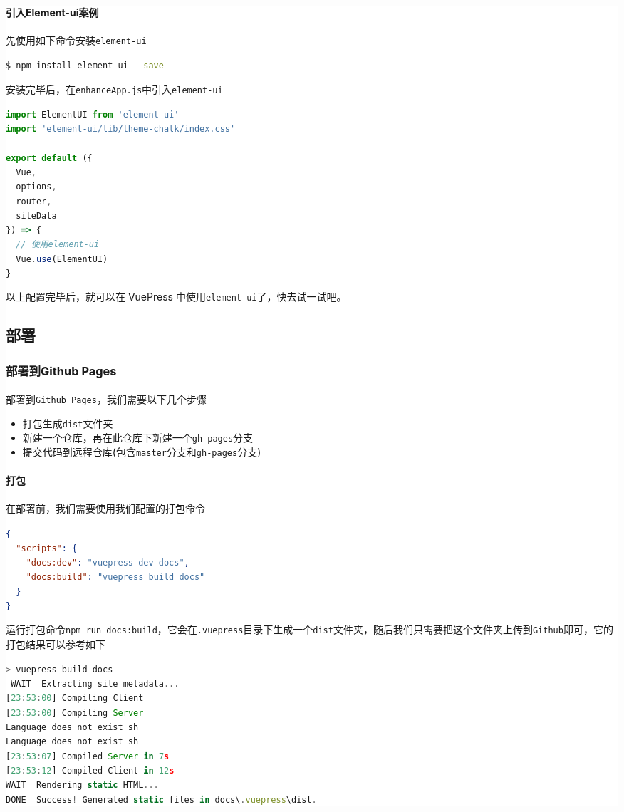 #### 引入Element-ui案例
先使用如下命令安装`element-ui`
```sh
$ npm install element-ui --save
```
安装完毕后，在`enhanceApp.js`中引入`element-ui`
```js
import ElementUI from 'element-ui'
import 'element-ui/lib/theme-chalk/index.css'

export default ({
  Vue,
  options,
  router,
  siteData 
}) => {
  // 使用element-ui
  Vue.use(ElementUI)
}
```
以上配置完毕后，就可以在 VuePress 中使用`element-ui`了，快去试一试吧。

## 部署

### 部署到Github Pages
部署到`Github Pages`，我们需要以下几个步骤
* 打包生成`dist`文件夹
* 新建一个仓库，再在此仓库下新建一个`gh-pages`分支
* 提交代码到远程仓库(包含`master`分支和`gh-pages`分支)


#### 打包
在部署前，我们需要使用我们配置的打包命令
```json {4}
{
  "scripts": {
    "docs:dev": "vuepress dev docs",
    "docs:build": "vuepress build docs"
  }
}
```
运行打包命令`npm run docs:build`，它会在`.vuepress`目录下生成一个`dist`文件夹，随后我们只需要把这个文件夹上传到`Github`即可，它的打包结果可以参考如下
``` js
> vuepress build docs
 WAIT  Extracting site metadata...
[23:53:00] Compiling Client
[23:53:00] Compiling Server
Language does not exist sh
Language does not exist sh
[23:53:07] Compiled Server in 7s
[23:53:12] Compiled Client in 12s
WAIT  Rendering static HTML...
DONE  Success! Generated static files in docs\.vuepress\dist.
```
